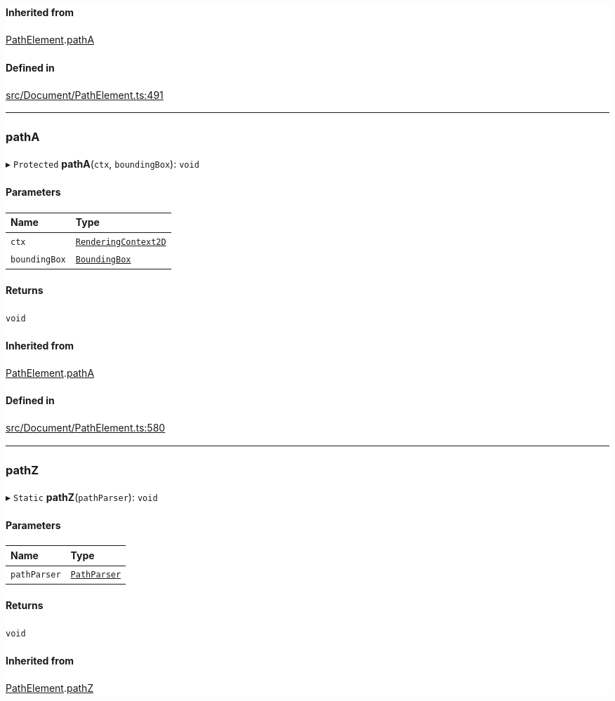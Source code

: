 #### Inherited from

[PathElement](PathElement.md).[pathA](PathElement.md#patha)

#### Defined in

[src/Document/PathElement.ts:491](https://github.com/canvg/canvg/blob/5ea8056/src/Document/PathElement.ts#L491)

___

### pathA

▸ `Protected` **pathA**(`ctx`, `boundingBox`): `void`

#### Parameters

| Name | Type |
| :------ | :------ |
| `ctx` | [`RenderingContext2D`](../#renderingcontext2d) |
| `boundingBox` | [`BoundingBox`](BoundingBox.md) |

#### Returns

`void`

#### Inherited from

[PathElement](PathElement.md).[pathA](PathElement.md#patha-1)

#### Defined in

[src/Document/PathElement.ts:580](https://github.com/canvg/canvg/blob/5ea8056/src/Document/PathElement.ts#L580)

___

### pathZ

▸ `Static` **pathZ**(`pathParser`): `void`

#### Parameters

| Name | Type |
| :------ | :------ |
| `pathParser` | [`PathParser`](PathParser.md) |

#### Returns

`void`

#### Inherited from

[PathElement](PathElement.md).[pathZ](PathElement.md#pathz)
